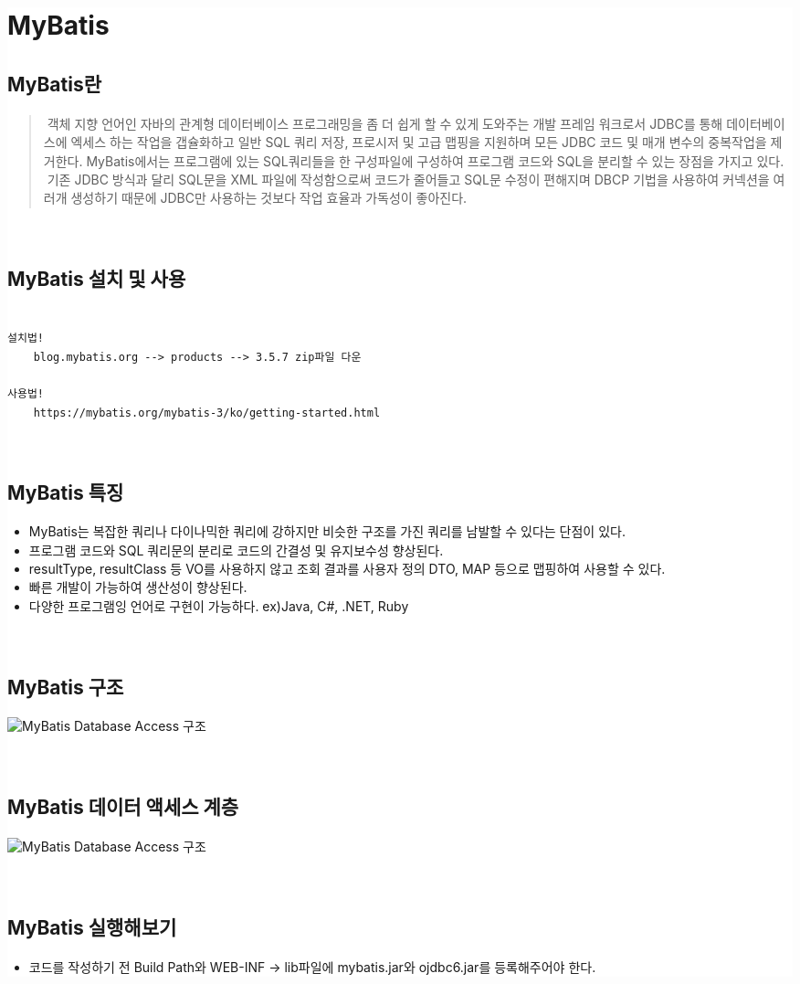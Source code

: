 # MyBatis

## MyBatis란
> &nbsp;객체 지향 언어인 자바의 관계형 데이터베이스 프로그래밍을 좀 더 쉽게 할 수 있게 도와주는 개발 프레임 워크로서 
JDBC를 통해 데이터베이스에 엑세스 하는 작업을 갭슐화하고 일반 SQL 쿼리 저장, 프로시저 및 고급 맵핑을 지원하며
모든 JDBC 코드 및 매개 변수의 중복작업을 제거한다. MyBatis에서는 프로그램에 있는 SQL쿼리들을 한 구성파일에 구성하여
프로그램 코드와 SQL을 분리할 수 있는 장점을 가지고 있다.<br>
&nbsp;기존 JDBC 방식과 달리 SQL문을 XML 파일에 작성함으로써 코드가 줄어들고 SQL문 수정이 편해지며 DBCP 기법을 사용하여 커넥션을 여러개 생성하기 때문에 JDBC만 사용하는 것보다 작업 효율과 가독성이 좋아진다.

<br>

## MyBatis 설치 및 사용

```

설치법!
	blog.mybatis.org --> products --> 3.5.7 zip파일 다운

사용법!
	https://mybatis.org/mybatis-3/ko/getting-started.html

```

<br>

## MyBatis 특징
- MyBatis는 복잡한 쿼리나 다이나믹한 쿼리에 강하지만 비슷한 구조를 가진 쿼리를 남발할 수 있다는 단점이 있다. 
- 프로그램 코드와 SQL 쿼리문의 분리로 코드의 간결성 및 유지보수성 향상된다.
- resultType, resultClass 등 VO를 사용하지 않고 조회 결과를 사용자 정의 DTO, MAP 등으로 맵핑하여 사용할 수 있다.
- 빠른 개발이 가능하여 생산성이 향상된다.
- 다양한 프로그램잉 언어로 구현이 가능하다. ex)Java, C#, .NET, Ruby

<br>

## MyBatis 구조

![MyBatis Database Access 구조](https://images.velog.io/images/changyeonyoo/post/5678a014-ef59-4b22-985c-885f5d81b246/999CFA505BBB65D32C.jpg)

<br>

## MyBatis 데이터 액세스 계층
![MyBatis Database Access 구조](https://images.velog.io/images/changyeonyoo/post/bce0a67f-0493-433f-a728-53cee12c5e51/99BE40445C5D2C5719.png)

<br>

## MyBatis 실행해보기
- 코드를 작성하기 전 Build Path와 WEB-INF -> lib파일에 mybatis.jar와 ojdbc6.jar를 등록해주어야 한다.
